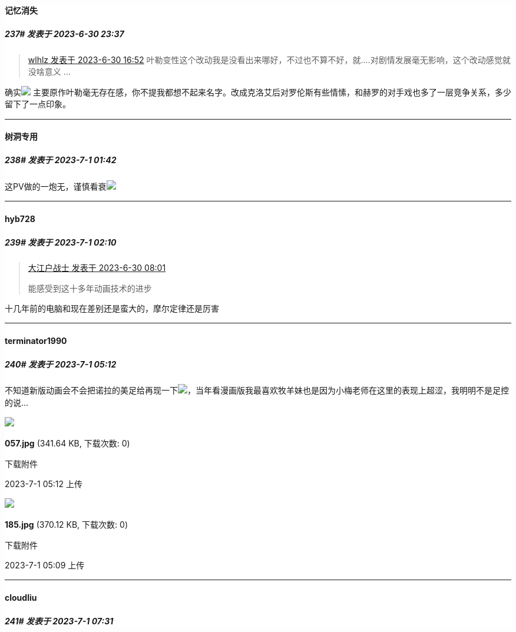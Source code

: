 ####  记忆消失  
##### 237#       发表于 2023-6-30 23:37

<blockquote><a href="httphttps://bbs.saraba1st.com/2b/forum.php?mod=redirect&amp;goto=findpost&amp;pid=61494445&amp;ptid=2054563" target="_blank">wlhlz 发表于 2023-6-30 16:52</a>
 叶勒变性这个改动我是没看出来哪好，不过也不算不好，就....对剧情发展毫无影响，这个改动感觉就没啥意义 ...</blockquote>
确实<img src="https://static.saraba1st.com/image/smiley/face2017/068.png" referrerpolicy="no-referrer"> 主要原作叶勒毫无存在感，你不提我都想不起来名字。改成克洛艾后对罗伦斯有些情愫，和赫罗的对手戏也多了一层竞争关系，多少留下了一点印象。


*****

####  树洞专用  
##### 238#       发表于 2023-7-1 01:42

这PV做的一炮无，谨慎看衰<img src="https://static.saraba1st.com/image/smiley/face2017/004.gif" referrerpolicy="no-referrer">


*****

####  hyb728  
##### 239#       发表于 2023-7-1 02:10

<blockquote><a href="httphttps://bbs.saraba1st.com/2b/forum.php?mod=redirect&amp;goto=findpost&amp;pid=61487562&amp;ptid=2054563" target="_blank">大江户战士 发表于 2023-6-30 08:01</a>

能感受到这十多年动画技术的进步</blockquote>
十几年前的电脑和现在差别还是蛮大的，摩尔定律还是厉害


*****

####  terminator1990  
##### 240#       发表于 2023-7-1 05:12

不知道新版动画会不会把诺拉的美足给再现一下<img src="https://static.saraba1st.com/image/smiley/face2017/073.png" referrerpolicy="no-referrer">，当年看漫画版我最喜欢牧羊妹也是因为小梅老师在这里的表现上超涩，我明明不是足控的说...

<img src="https://img.saraba1st.com/forum/202307/01/051220yjww3c38d8epe88b.jpg" referrerpolicy="no-referrer">

<strong>057.jpg</strong> (341.64 KB, 下载次数: 0)

下载附件

2023-7-1 05:12 上传

<img src="https://img.saraba1st.com/forum/202307/01/050939h6aiee7y4t4m5g6t.jpg" referrerpolicy="no-referrer">

<strong>185.jpg</strong> (370.12 KB, 下载次数: 0)

下载附件

2023-7-1 05:09 上传


*****

####  cloudliu  
##### 241#       发表于 2023-7-1 07:31
